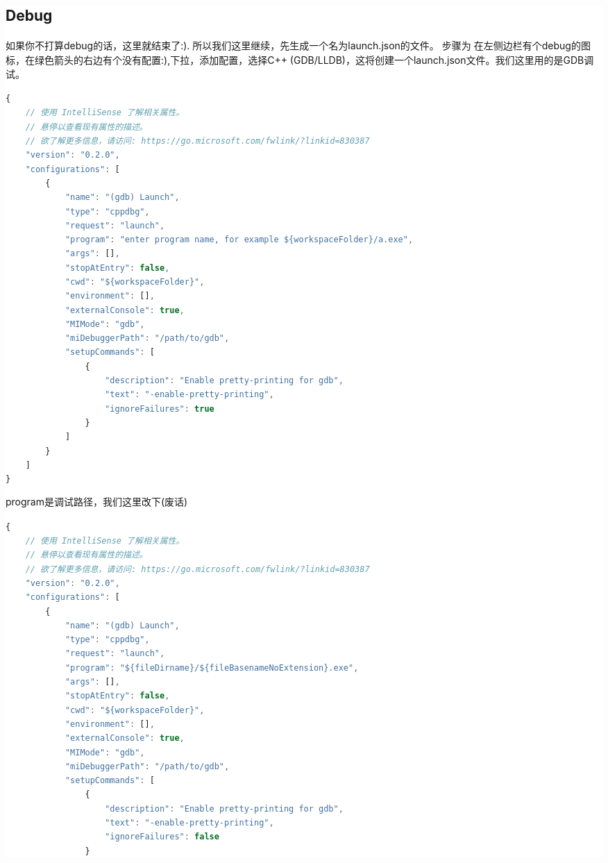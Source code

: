 ## Debug

如果你不打算debug的话，这里就结束了:).
所以我们这里继续，先生成一个名为launch.json的文件。
步骤为
在左侧边栏有个debug的图标，在绿色箭头的右边有个没有配置:),下拉，添加配置，选择C++ (GDB/LLDB)，这将创建一个launch.json文件。我们这里用的是GDB调试。

```js
{
    // 使用 IntelliSense 了解相关属性。 
    // 悬停以查看现有属性的描述。
    // 欲了解更多信息，请访问: https://go.microsoft.com/fwlink/?linkid=830387
    "version": "0.2.0",
    "configurations": [
        {
            "name": "(gdb) Launch",
            "type": "cppdbg",
            "request": "launch",
            "program": "enter program name, for example ${workspaceFolder}/a.exe",
            "args": [],
            "stopAtEntry": false,
            "cwd": "${workspaceFolder}",
            "environment": [],
            "externalConsole": true,
            "MIMode": "gdb",
            "miDebuggerPath": "/path/to/gdb",
            "setupCommands": [
                {
                    "description": "Enable pretty-printing for gdb",
                    "text": "-enable-pretty-printing",
                    "ignoreFailures": true
                }
            ]
        }
    ]
}
```

program是调试路径，我们这里改下(废话)

```js
{
    // 使用 IntelliSense 了解相关属性。 
    // 悬停以查看现有属性的描述。
    // 欲了解更多信息，请访问: https://go.microsoft.com/fwlink/?linkid=830387
    "version": "0.2.0",
    "configurations": [
        {
            "name": "(gdb) Launch",
            "type": "cppdbg",
            "request": "launch",
            "program": "${fileDirname}/${fileBasenameNoExtension}.exe",
            "args": [],
            "stopAtEntry": false,
            "cwd": "${workspaceFolder}",
            "environment": [],
            "externalConsole": true,
            "MIMode": "gdb",
            "miDebuggerPath": "/path/to/gdb",
            "setupCommands": [
                {
                    "description": "Enable pretty-printing for gdb",
                    "text": "-enable-pretty-printing",
                    "ignoreFailures": false
                }
```